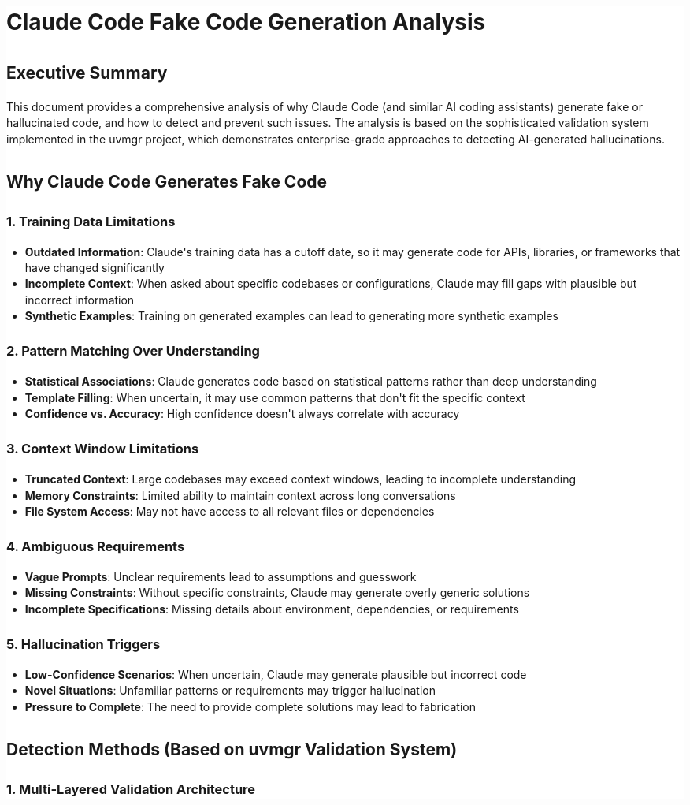 # Claude Code Fake Code Generation Analysis

## Executive Summary

This document provides a comprehensive analysis of why Claude Code (and similar AI coding assistants) generate fake or hallucinated code, and how to detect and prevent such issues. The analysis is based on the sophisticated validation system implemented in the uvmgr project, which demonstrates enterprise-grade approaches to detecting AI-generated hallucinations.

## Why Claude Code Generates Fake Code

### 1. **Training Data Limitations**
- **Outdated Information**: Claude's training data has a cutoff date, so it may generate code for APIs, libraries, or frameworks that have changed significantly
- **Incomplete Context**: When asked about specific codebases or configurations, Claude may fill gaps with plausible but incorrect information
- **Synthetic Examples**: Training on generated examples can lead to generating more synthetic examples

### 2. **Pattern Matching Over Understanding**
- **Statistical Associations**: Claude generates code based on statistical patterns rather than deep understanding
- **Template Filling**: When uncertain, it may use common patterns that don't fit the specific context
- **Confidence vs. Accuracy**: High confidence doesn't always correlate with accuracy

### 3. **Context Window Limitations**
- **Truncated Context**: Large codebases may exceed context windows, leading to incomplete understanding
- **Memory Constraints**: Limited ability to maintain context across long conversations
- **File System Access**: May not have access to all relevant files or dependencies

### 4. **Ambiguous Requirements**
- **Vague Prompts**: Unclear requirements lead to assumptions and guesswork
- **Missing Constraints**: Without specific constraints, Claude may generate overly generic solutions
- **Incomplete Specifications**: Missing details about environment, dependencies, or requirements

### 5. **Hallucination Triggers**
- **Low-Confidence Scenarios**: When uncertain, Claude may generate plausible but incorrect code
- **Novel Situations**: Unfamiliar patterns or requirements may trigger hallucination
- **Pressure to Complete**: The need to provide complete solutions may lead to fabrication

## Detection Methods (Based on uvmgr Validation System)

### 1. **Multi-Layered Validation Architecture**
